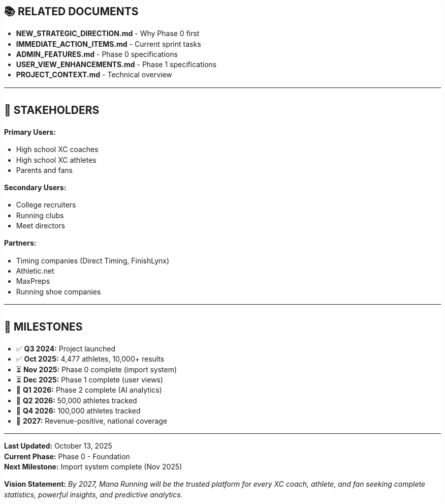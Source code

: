 
## 📚 RELATED DOCUMENTS

- **NEW_STRATEGIC_DIRECTION.md** - Why Phase 0 first
- **IMMEDIATE_ACTION_ITEMS.md** - Current sprint tasks
- **ADMIN_FEATURES.md** - Phase 0 specifications
- **USER_VIEW_ENHANCEMENTS.md** - Phase 1 specifications
- **PROJECT_CONTEXT.md** - Technical overview

---

## 🤝 STAKEHOLDERS

**Primary Users:**
- High school XC coaches
- High school XC athletes
- Parents and fans

**Secondary Users:**
- College recruiters
- Running clubs
- Meet directors

**Partners:**
- Timing companies (Direct Timing, FinishLynx)
- Athletic.net
- MaxPreps
- Running shoe companies

---

## 🎉 MILESTONES

- ✅ **Q3 2024:** Project launched
- ✅ **Oct 2025:** 4,477 athletes, 10,000+ results
- ⏳ **Nov 2025:** Phase 0 complete (import system)
- ⏳ **Dec 2025:** Phase 1 complete (user views)
- 🎯 **Q1 2026:** Phase 2 complete (AI analytics)
- 🎯 **Q2 2026:** 50,000 athletes tracked
- 🎯 **Q4 2026:** 100,000 athletes tracked
- 🎯 **2027:** Revenue-positive, national coverage

---

**Last Updated:** October 13, 2025  
**Current Phase:** Phase 0 - Foundation  
**Next Milestone:** Import system complete (Nov 2025)

**Vision Statement:** *By 2027, Mana Running will be the trusted platform for every XC coach, athlete, and fan seeking complete statistics, powerful insights, and predictive analytics.*

